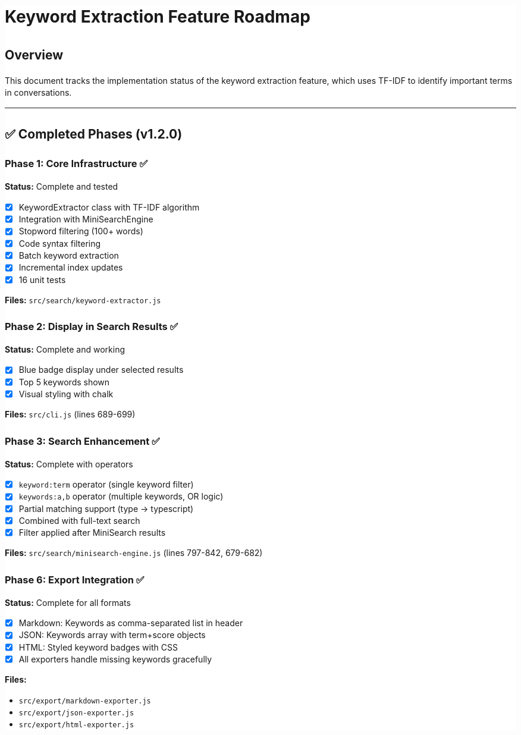 # Keyword Extraction Feature Roadmap

## Overview
This document tracks the implementation status of the keyword extraction feature, which uses TF-IDF to identify important terms in conversations.

---

## ✅ Completed Phases (v1.2.0)

### Phase 1: Core Infrastructure ✅
**Status:** Complete and tested
- [x] KeywordExtractor class with TF-IDF algorithm
- [x] Integration with MiniSearchEngine
- [x] Stopword filtering (100+ words)
- [x] Code syntax filtering
- [x] Batch keyword extraction
- [x] Incremental index updates
- [x] 16 unit tests

**Files:** `src/search/keyword-extractor.js`

### Phase 2: Display in Search Results ✅
**Status:** Complete and working
- [x] Blue badge display under selected results
- [x] Top 5 keywords shown
- [x] Visual styling with chalk

**Files:** `src/cli.js` (lines 689-699)

### Phase 3: Search Enhancement ✅
**Status:** Complete with operators
- [x] `keyword:term` operator (single keyword filter)
- [x] `keywords:a,b` operator (multiple keywords, OR logic)
- [x] Partial matching support (type → typescript)
- [x] Combined with full-text search
- [x] Filter applied after MiniSearch results

**Files:** `src/search/minisearch-engine.js` (lines 797-842, 679-682)

### Phase 6: Export Integration ✅
**Status:** Complete for all formats
- [x] Markdown: Keywords as comma-separated list in header
- [x] JSON: Keywords array with term+score objects
- [x] HTML: Styled keyword badges with CSS
- [x] All exporters handle missing keywords gracefully

**Files:**
- `src/export/markdown-exporter.js`
- `src/export/json-exporter.js`
- `src/export/html-exporter.js`
